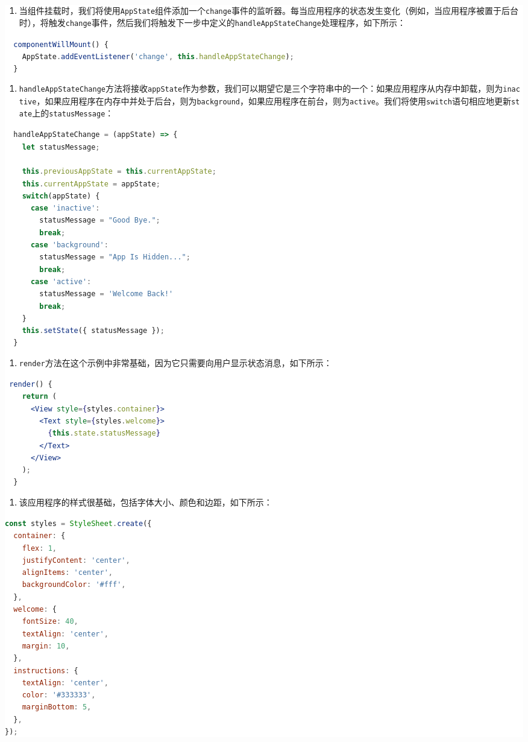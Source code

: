 1.  当组件挂载时，我们将使用`AppState`组件添加一个`change`事件的监听器。每当应用程序的状态发生变化（例如，当应用程序被置于后台时），将触发`change`事件，然后我们将触发下一步中定义的`handleAppStateChange`处理程序，如下所示：

```jsx
  componentWillMount() {
    AppState.addEventListener('change', this.handleAppStateChange);
  }
```

1.  `handleAppStateChange`方法将接收`appState`作为参数，我们可以期望它是三个字符串中的一个：如果应用程序从内存中卸载，则为`inactive`，如果应用程序在内存中并处于后台，则为`background`，如果应用程序在前台，则为`active`。我们将使用`switch`语句相应地更新`state`上的`statusMessage`：

```jsx
  handleAppStateChange = (appState) => {
    let statusMessage;

    this.previousAppState = this.currentAppState;
    this.currentAppState = appState;
    switch(appState) {
      case 'inactive':
        statusMessage = "Good Bye.";
        break;
      case 'background':
        statusMessage = "App Is Hidden...";
        break;
      case 'active':
        statusMessage = 'Welcome Back!'
        break;
    }
    this.setState({ statusMessage });
  }
```

1.  `render`方法在这个示例中非常基础，因为它只需要向用户显示状态消息，如下所示：

```jsx
 render() {
    return (
      <View style={styles.container}>
        <Text style={styles.welcome}>
          {this.state.statusMessage}
        </Text>
      </View>
    );
  }
```

1.  该应用程序的样式很基础，包括字体大小、颜色和边距，如下所示：

```jsx
const styles = StyleSheet.create({
  container: {
    flex: 1,
    justifyContent: 'center',
    alignItems: 'center',
    backgroundColor: '#fff',
  },
  welcome: {
    fontSize: 40,
    textAlign: 'center',
    margin: 10,
  },
  instructions: {
    textAlign: 'center',
    color: '#333333',
    marginBottom: 5,
  },
});
```